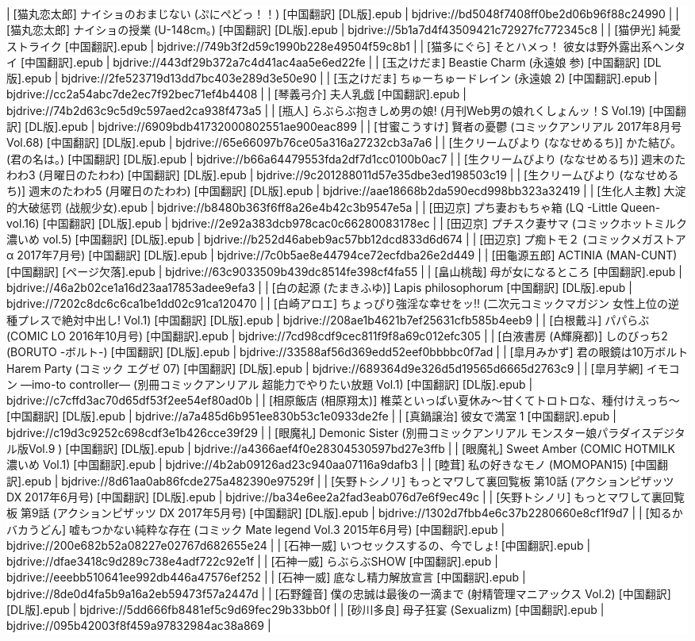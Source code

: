 | [猫丸恋太郎] ナイショのおまじない (ぷにぺどっ！！) [中国翻訳] [DL版].epub | bjdrive://bd5048f7408ff0be2d06b96f88c24990 |
| [猫丸恋太郎] ナイショの授業 (U-148cm。) [中国翻訳] [DL版].epub | bjdrive://5b1a7d4f43509421c72927fc772345c8 |
| [猫伊光] 純愛ストライク [中国翻訳].epub | bjdrive://749b3f2d59c1990b228e49504f59c8b1 |
| [猫多にぐら] そとハメっ！ 彼女は野外露出系ヘンタイ [中国翻訳].epub | bjdrive://443df29b372a7c4d41ac4aa5e6ed22fe |
| [玉之けだま] Beastie Charm (永遠娘 参) [中国翻訳] [DL版].epub | bjdrive://2fe523719d13dd7bc403e289d3e50e90 |
| [玉之けだま] ちゅーちゅードレイン (永遠娘 2) [中国翻訳].epub | bjdrive://cc2a54abc7de2ec7f92bec71ef4b4408 |
| [琴義弓介] 夫人乳戯 [中国翻訳].epub | bjdrive://74b2d63c9c5d9c597aed2ca938f473a5 |
| [瓶人] らぶらぶ抱きしめ男の娘! (月刊Web男の娘れくしょんッ！S Vol.19) [中国翻訳] [DL版].epub | bjdrive://6909bdb41732000802551ae900eac899 |
| [甘蜜こうすけ] 賢者の憂鬱 (コミックアンリアル 2017年8月号 Vol.68) [中国翻訳] [DL版].epub | bjdrive://65e66097b76ce05a316a27232cb3a7a6 |
| [生クリームびより (ななせめるち)] かた結び。 (君の名は。) [中国翻訳] [DL版].epub | bjdrive://b66a64479553fda2df7d1cc0100b0ac7 |
| [生クリームびより (ななせめるち)] 週末のたわわ3 (月曜日のたわわ) [中国翻訳] [DL版].epub | bjdrive://9c201288011d57e35dbe3ed198503c19 |
| [生クリームびより (ななせめるち)] 週末のたわわ5 (月曜日のたわわ) [中国翻訳] [DL版].epub | bjdrive://aae18668b2da590ecd998bb323a32419 |
| [生化人主教] 大淀的大破惩罚 (战舰少女).epub | bjdrive://b8480b363f6ff8a26e4b42c3b9547e5a |
| [田辺京] プち妻おもちゃ箱 (LQ -Little Queen- vol.16) [中国翻訳] [DL版].epub | bjdrive://2e92a383dcb978cac0c66280083178ec |
| [田辺京] プチスク妻サマ (コミックホットミルク濃いめ vol.5) [中国翻訳] [DL版].epub | bjdrive://b252d46abeb9ac57bb12dcd833d6d674 |
| [田辺京] プ痴トモ２ (コミックメガストアα 2017年7月号) [中国翻訳] [DL版].epub | bjdrive://7c0b5ae8e44794ce72ecfdba26e2d449 |
| [田龜源五郎] ACTINIA (MAN-CUNT) [中国翻訳] [ページ欠落].epub | bjdrive://63c9033509b439dc8514fe398cf4fa55 |
| [畠山桃哉] 母が女になるところ [中国翻訳].epub | bjdrive://46a2b02ce1a16d23aa17853adee9efa3 |
| [白の起源 (たまきふゆ)] Lapis philosophorum [中国翻訳] [DL版].epub | bjdrive://7202c8dc6c6ca1be1dd02c91ca120470 |
| [白崎アロエ] ちょっぴり強淫な幸せをッ!! (二次元コミックマガジン 女性上位の逆種プレスで絶対中出し! Vol.1) [中国翻訳] [DL版].epub | bjdrive://208ae1b4621b7ef25631cfb585b4eeb9 |
| [白根戴斗] パパらぶ (COMIC LO 2016年10月号) [中国翻訳].epub | bjdrive://7cd98cdf9cec811f9f8a69c012efc305 |
| [白液書房 (A輝廃都)] しのびっち2 (BORUTO -ボルト-) [中国翻訳] [DL版].epub | bjdrive://33588af56d369edd52eef0bbbbc0f7ad |
| [皐月みかず] 君の眼鏡は10万ボルト Harem Party (コミック エグゼ 07) [中国翻訳] [DL版].epub | bjdrive://689364d9e326d5d19565d6665d2763c9 |
| [皐月芋網] イモコン ―imo-to controller― (別冊コミックアンリアル 超能力でやりたい放題 Vol.1) [中国翻訳] [DL版].epub | bjdrive://c7cffd3ac70d65df53f2ee54ef80ad0b |
| [相原飯店 (相原翔太)] 椎菜といっぱい夏休み～甘くてトロトロな、種付けえっち～ [中国翻訳] [DL版].epub | bjdrive://a7a485d6b951ee830b53c1e0933de2fe |
| [真鍋譲治] 彼女で満室 1 [中国翻訳].epub | bjdrive://c19d3c9252c698cdf3e1b426cce39f29 |
| [眼魔礼] Demonic Sister (別冊コミックアンリアル モンスター娘パラダイスデジタル版Vol.9 ) [中国翻訳] [DL版].epub | bjdrive://a4366aef4f0e28304530597bd27e3ffb |
| [眼魔礼] Sweet Amber (COMIC HOTMILK 濃いめ Vol.1) [中国翻訳].epub | bjdrive://4b2ab09126ad23c940aa07116a9dafb3 |
| [睦茸] 私の好きなモノ (MOMOPAN15) [中国翻訳].epub | bjdrive://8d61aa0ab86fcde275a482390e97529f |
| [矢野トシノリ] もっとマワして裏回覧板 第10話 (アクションピザッツ DX 2017年6月号) [中国翻訳] [DL版].epub | bjdrive://ba34e6ee2a2fad3eab076d7e6f9ec49c |
| [矢野トシノリ] もっとマワして裏回覧板 第9話 (アクションピザッツ DX 2017年5月号) [中国翻訳] [DL版].epub | bjdrive://1302d7fbb4e6c37b2280660e8cf1f9d7 |
| [知るかバカうどん] 嘘もつかない純粋な存在 (コミック Mate legend Vol.3 2015年6月号) [中国翻訳].epub | bjdrive://200e682b52a08227e02767d682655e24 |
| [石神一威] いつセックスするの、今でしょ! [中国翻訳].epub | bjdrive://dfae3418c9d289c738e4adf722c92e1f |
| [石神一威] らぶらぶSHOW [中国翻訳].epub | bjdrive://eeebb510641ee992db446a47576ef252 |
| [石神一威] 底なし精力解放宣言 [中国翻訳].epub | bjdrive://8de0d4fa5b9a16a2eb59473f57a2447d |
| [石野鐘音] 僕の忠誠は最後の一滴まで (射精管理マニアックス Vol.2) [中国翻訳] [DL版].epub | bjdrive://5dd666fb8481ef5c9d69fec29b33bb0f |
| [砂川多良] 母子狂宴 (Sexualizm) [中国翻訳].epub | bjdrive://095b42003f8f459a97832984ac38a869 |
